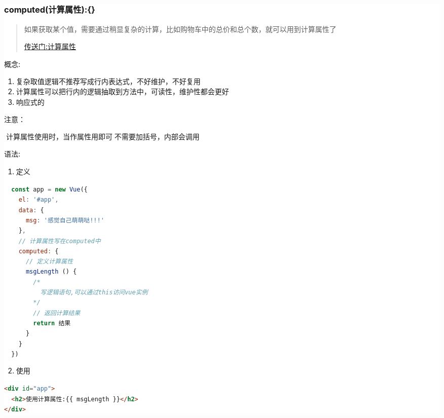 





### computed(计算属性):{}

> 如果获取某个值，需要通过稍显复杂的计算，比如购物车中的总价和总个数，就可以用到计算属性了
>
> [传送门:计算属性](https://cn.vuejs.org/v2/guide/computed.html#%E8%AE%A1%E7%AE%97%E5%B1%9E%E6%80%A7)



概念:

1. 复杂取值逻辑不推荐写成行内表达式，不好维护，不好复用
2. 计算属性可以把行内的逻辑抽取到方法中，可读性，维护性都会更好
3. 响应式的

注意：

​	计算属性使用时，当作属性用即可 不需要加括号，内部会调用

语法:

1. 定义

```javascript
  const app = new Vue({
    el: '#app',
    data: {
      msg: '感觉自己萌萌哒!!!'
    },
    // 计算属性写在computed中
    computed: {
      // 定义计算属性
      msgLength () {
        /*
          写逻辑语句,可以通过this访问vue实例
        */
        // 返回计算结果
        return 结果
      }
    }
  })

```

2. 使用

```html
<div id="app">
  <h2>使用计算属性:{{ msgLength }}</h2>
</div>

```



